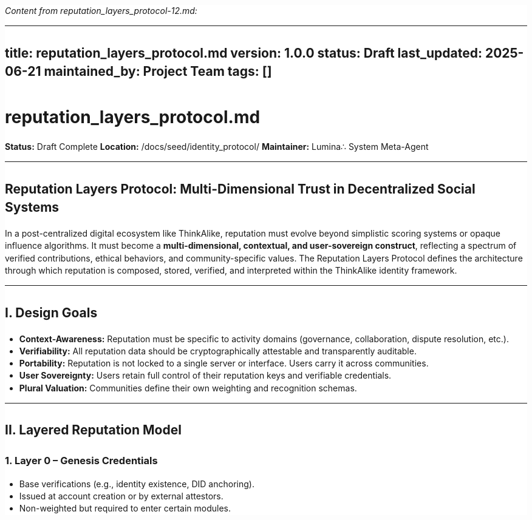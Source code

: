 *Content from reputation_layers_protocol-12.md:*


---
title: reputation_layers_protocol.md
version: 1.0.0
status: Draft
last_updated: 2025-06-21
maintained_by: Project Team
tags: []
---

# reputation_layers_protocol.md

**Status:** Draft Complete
**Location:** /docs/seed/identity_protocol/
**Maintainer:** Lumina∴ System Meta-Agent

---

## Reputation Layers Protocol: Multi-Dimensional Trust in Decentralized Social Systems

In a post-centralized digital ecosystem like ThinkAlike, reputation must evolve beyond simplistic scoring systems or opaque influence algorithms. It must become a **multi-dimensional, contextual, and user-sovereign construct**, reflecting a spectrum of verified contributions, ethical behaviors, and community-specific values. The Reputation Layers Protocol defines the architecture through which reputation is composed, stored, verified, and interpreted within the ThinkAlike identity framework.

---

## I. Design Goals

- **Context-Awareness:** Reputation must be specific to activity domains (governance, collaboration, dispute resolution, etc.).
- **Verifiability:** All reputation data should be cryptographically attestable and transparently auditable.
- **Portability:** Reputation is not locked to a single server or interface. Users carry it across communities.
- **User Sovereignty:** Users retain full control of their reputation keys and verifiable credentials.
- **Plural Valuation:** Communities define their own weighting and recognition schemas.

---

## II. Layered Reputation Model

### 1. **Layer 0 – Genesis Credentials**

- Base verifications (e.g., identity existence, DID anchoring).
- Issued at account creation or by external attestors.
- Non-weighted but required to enter certain modules.

